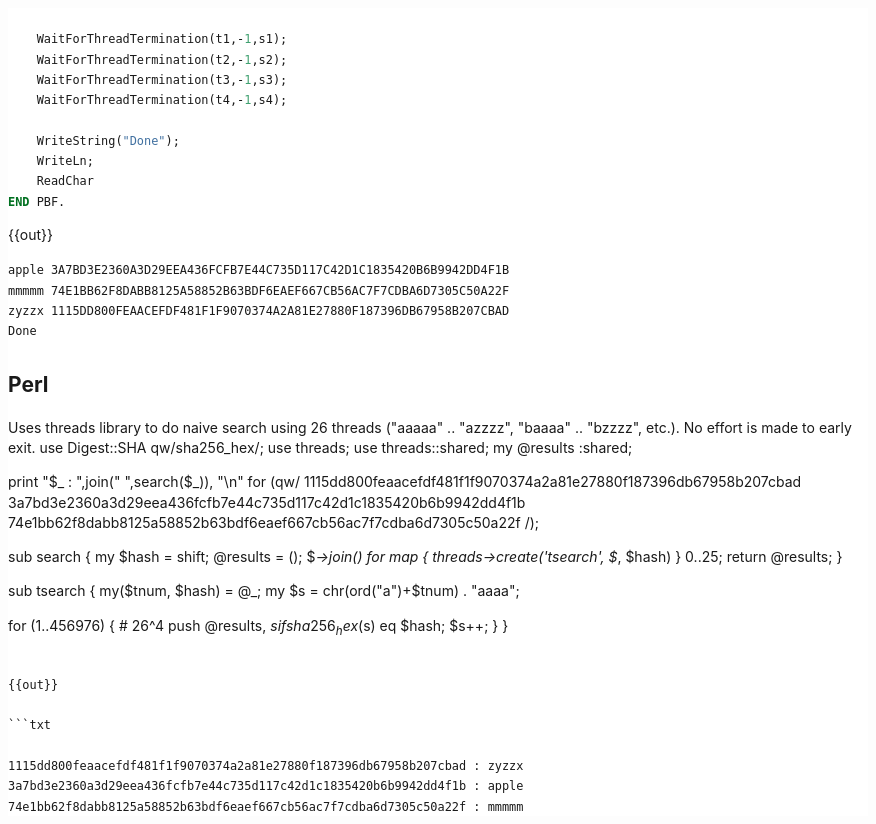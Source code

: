 ```modula2

    WaitForThreadTermination(t1,-1,s1);
    WaitForThreadTermination(t2,-1,s2);
    WaitForThreadTermination(t3,-1,s3);
    WaitForThreadTermination(t4,-1,s4);

    WriteString("Done");
    WriteLn;
    ReadChar
END PBF.
```

{{out}}

```txt
apple 3A7BD3E2360A3D29EEA436FCFB7E44C735D117C42D1C1835420B6B9942DD4F1B
mmmmm 74E1BB62F8DABB8125A58852B63BDF6EAEF667CB56AC7F7CDBA6D7305C50A22F
zyzzx 1115DD800FEAACEFDF481F1F9070374A2A81E27880F187396DB67958B207CBAD
Done
```



## Perl

Uses threads library to do naive search using 26 threads ("aaaaa" .. "azzzz", "baaaa" .. "bzzzz", etc.).  No effort is made to early exit.
<lang>use Digest::SHA qw/sha256_hex/;
use threads;
use threads::shared;
my @results :shared;

print "$_ : ",join(" ",search($_)), "\n" for (qw/
  1115dd800feaacefdf481f1f9070374a2a81e27880f187396db67958b207cbad
  3a7bd3e2360a3d29eea436fcfb7e44c735d117c42d1c1835420b6b9942dd4f1b
  74e1bb62f8dabb8125a58852b63bdf6eaef667cb56ac7f7cdba6d7305c50a22f
/);


sub search {
  my $hash = shift;
  @results = ();
  $_->join() for map { threads->create('tsearch', $_, $hash) } 0..25;
  return @results;
}

sub tsearch {
  my($tnum, $hash) = @_;
  my $s = chr(ord("a")+$tnum) . "aaaa";

  for (1..456976) { # 26^4
    push @results, $s if sha256_hex($s) eq $hash;
    $s++;
  }
}
```

{{out}}

```txt

1115dd800feaacefdf481f1f9070374a2a81e27880f187396db67958b207cbad : zyzzx
3a7bd3e2360a3d29eea436fcfb7e44c735d117c42d1c1835420b6b9942dd4f1b : apple
74e1bb62f8dabb8125a58852b63bdf6eaef667cb56ac7f7cdba6d7305c50a22f : mmmmm

```
